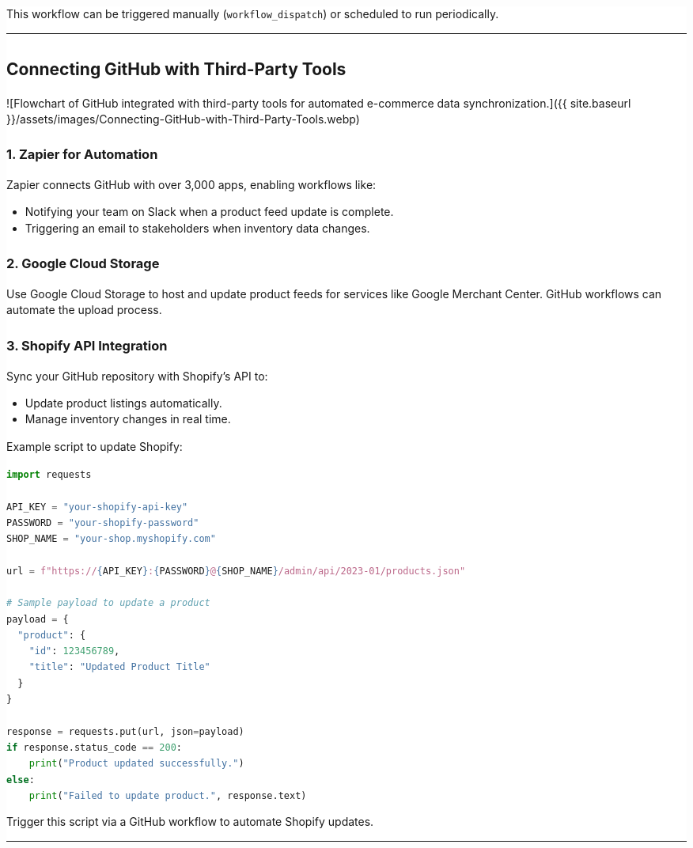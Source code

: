 This workflow can be triggered manually (`workflow_dispatch`) or scheduled to run periodically.

---

## Connecting GitHub with Third-Party Tools

![Flowchart of GitHub integrated with third-party tools for automated e-commerce data synchronization.]({{ site.baseurl }}/assets/images/Connecting-GitHub-with-Third-Party-Tools.webp)

### 1. Zapier for Automation
Zapier connects GitHub with over 3,000 apps, enabling workflows like:

- Notifying your team on Slack when a product feed update is complete.
- Triggering an email to stakeholders when inventory data changes.

### 2. Google Cloud Storage
Use Google Cloud Storage to host and update product feeds for services like Google Merchant Center. GitHub workflows can automate the upload process.

### 3. Shopify API Integration
Sync your GitHub repository with Shopify’s API to:

- Update product listings automatically.
- Manage inventory changes in real time.

Example script to update Shopify:

```python
import requests

API_KEY = "your-shopify-api-key"
PASSWORD = "your-shopify-password"
SHOP_NAME = "your-shop.myshopify.com"

url = f"https://{API_KEY}:{PASSWORD}@{SHOP_NAME}/admin/api/2023-01/products.json"

# Sample payload to update a product
payload = {
  "product": {
    "id": 123456789,
    "title": "Updated Product Title"
  }
}

response = requests.put(url, json=payload)
if response.status_code == 200:
    print("Product updated successfully.")
else:
    print("Failed to update product.", response.text)
```

Trigger this script via a GitHub workflow to automate Shopify updates.

---
